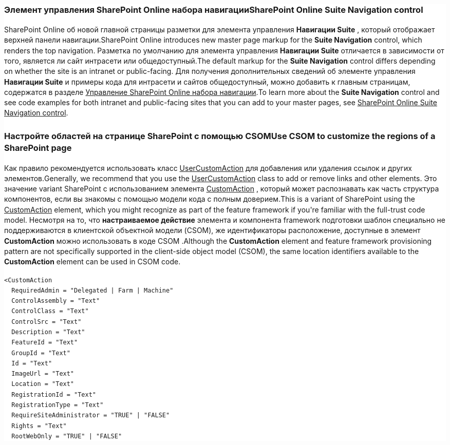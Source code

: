 ### <a name="sharepoint-online-suite-navigation-control"></a><span data-ttu-id="5c703-304">Элемент управления SharePoint Online набора навигации</span><span class="sxs-lookup"><span data-stu-id="5c703-304">SharePoint Online Suite Navigation control</span></span>

<span data-ttu-id="5c703-305">SharePoint Online об новой главной страницы разметки для элемента управления **Навигации Suite** , который отображает верхней панели навигации.</span><span class="sxs-lookup"><span data-stu-id="5c703-305">SharePoint Online introduces new master page markup for the  **Suite Navigation** control, which renders the top navigation.</span></span> <span data-ttu-id="5c703-306">Разметка по умолчанию для элемента управления **Навигации Suite** отличается в зависимости от того, является ли сайт интрасети или общедоступный.</span><span class="sxs-lookup"><span data-stu-id="5c703-306">The default markup for the **Suite Navigation** control differs depending on whether the site is an intranet or public-facing.</span></span> <span data-ttu-id="5c703-307">Для получения дополнительных сведений об элементе управления **Навигации Suite** и примеры кода для интрасети и сайтов общедоступный, можно добавить к главным страницам, содержатся в разделе [Управление SharePoint Online набора навигации](http://msdn.microsoft.com/library/ba93e5c0-e591-48d0-a716-a08ec7ef6cea%28Office.15%29.aspx).</span><span class="sxs-lookup"><span data-stu-id="5c703-307">To learn more about the **Suite Navigation** control and see code examples for both intranet and public-facing sites that you can add to your master pages, see [SharePoint Online Suite Navigation control](http://msdn.microsoft.com/library/ba93e5c0-e591-48d0-a716-a08ec7ef6cea%28Office.15%29.aspx).</span></span>

### <a name="use-csom-to-customize-the-regions-of-a-sharepoint-page"></a><span data-ttu-id="5c703-308">Настройте областей на странице SharePoint с помощью CSOM</span><span class="sxs-lookup"><span data-stu-id="5c703-308">Use CSOM to customize the regions of a SharePoint page</span></span>

<span data-ttu-id="5c703-309">Как правило рекомендуется использовать класс [UserCustomAction](https://msdn.microsoft.com/en-us/library/office/microsoft.sharepoint.client.usercustomaction.aspx) для добавления или удаления ссылок и других элементов.</span><span class="sxs-lookup"><span data-stu-id="5c703-309">Generally, we recommend that you use the [UserCustomAction](https://msdn.microsoft.com/en-us/library/office/microsoft.sharepoint.client.usercustomaction.aspx) class to add or remove links and other elements.</span></span> <span data-ttu-id="5c703-310">Это значение variant SharePoint с использованием элемента [CustomAction](https://msdn.microsoft.com/en-us/library/office/ms460194.aspx) , который может распознавать как часть структура компонентов, если вы знакомы с помощью модели кода с полным доверием.</span><span class="sxs-lookup"><span data-stu-id="5c703-310">This is a variant of SharePoint using the [CustomAction](https://msdn.microsoft.com/en-us/library/office/ms460194.aspx) element, which you might recognize as part of the feature framework if you're familiar with the full-trust code model.</span></span> <span data-ttu-id="5c703-311">Несмотря на то, что **настраиваемое действие** элемента и компонента framework подготовки шаблон специально не поддерживаются в клиентской объектной модели (CSOM), же идентификаторы расположение, доступные в элемент **CustomAction** можно использовать в коде CSOM .</span><span class="sxs-lookup"><span data-stu-id="5c703-311">Although the **CustomAction** element and feature framework provisioning pattern are not specifically supported in the client-side object model (CSOM), the same location identifiers available to the **CustomAction** element can be used in CSOM code.</span></span>

```
<CustomAction
  RequiredAdmin = "Delegated | Farm | Machine"
  ControlAssembly = "Text"
  ControlClass = "Text"
  ControlSrc = "Text"
  Description = "Text"
  FeatureId = "Text"
  GroupId = "Text"
  Id = "Text"
  ImageUrl = "Text"
  Location = "Text"
  RegistrationId = "Text"
  RegistrationType = "Text"
  RequireSiteAdministrator = "TRUE" | "FALSE"
  Rights = "Text"
  RootWebOnly = "TRUE" | "FALSE"
```